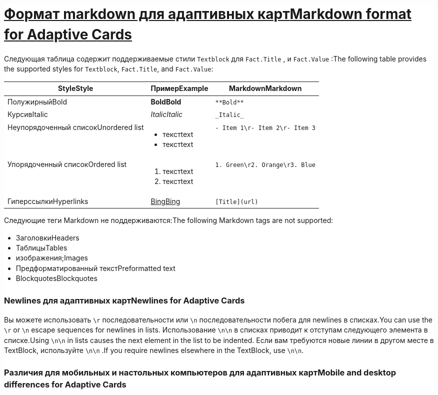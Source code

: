 # <a name="markdown-format-for-adaptive-cards"></a>[<span data-ttu-id="837ab-132">Формат markdown для адаптивных карт</span><span class="sxs-lookup"><span data-stu-id="837ab-132">Markdown format for Adaptive Cards</span></span>](#tab/adaptive-md)

 <span data-ttu-id="837ab-133">Следующая таблица содержит поддерживаемые стили `Textblock` для `Fact.Title` , и `Fact.Value` :</span><span class="sxs-lookup"><span data-stu-id="837ab-133">The following table provides the supported styles for `Textblock`, `Fact.Title`, and `Fact.Value`:</span></span>

| <span data-ttu-id="837ab-134">Style</span><span class="sxs-lookup"><span data-stu-id="837ab-134">Style</span></span> | <span data-ttu-id="837ab-135">Пример</span><span class="sxs-lookup"><span data-stu-id="837ab-135">Example</span></span> | <span data-ttu-id="837ab-136">Markdown</span><span class="sxs-lookup"><span data-stu-id="837ab-136">Markdown</span></span> |
| --- | --- | --- |
| <span data-ttu-id="837ab-137">Полужирный</span><span class="sxs-lookup"><span data-stu-id="837ab-137">Bold</span></span> | <span data-ttu-id="837ab-138">**Bold**</span><span class="sxs-lookup"><span data-stu-id="837ab-138">**Bold**</span></span> | ```**Bold**``` |
| <span data-ttu-id="837ab-139">Курсив</span><span class="sxs-lookup"><span data-stu-id="837ab-139">Italic</span></span> | <span data-ttu-id="837ab-140">_Italic_</span><span class="sxs-lookup"><span data-stu-id="837ab-140">_Italic_</span></span> | ```_Italic_``` |
| <span data-ttu-id="837ab-141">Неупорядоченный список</span><span class="sxs-lookup"><span data-stu-id="837ab-141">Unordered list</span></span> | <ul><li><span data-ttu-id="837ab-142">текст</span><span class="sxs-lookup"><span data-stu-id="837ab-142">text</span></span></li><li><span data-ttu-id="837ab-143">текст</span><span class="sxs-lookup"><span data-stu-id="837ab-143">text</span></span></li></ul> | ```- Item 1\r- Item 2\r- Item 3``` |
| <span data-ttu-id="837ab-144">Упорядоченный список</span><span class="sxs-lookup"><span data-stu-id="837ab-144">Ordered list</span></span> | <ol><li><span data-ttu-id="837ab-145">текст</span><span class="sxs-lookup"><span data-stu-id="837ab-145">text</span></span></li><li><span data-ttu-id="837ab-146">текст</span><span class="sxs-lookup"><span data-stu-id="837ab-146">text</span></span></li></ol> | ```1. Green\r2. Orange\r3. Blue``` |
| <span data-ttu-id="837ab-147">Гиперссылки</span><span class="sxs-lookup"><span data-stu-id="837ab-147">Hyperlinks</span></span> |[<span data-ttu-id="837ab-148">Bing</span><span class="sxs-lookup"><span data-stu-id="837ab-148">Bing</span></span>](https://www.bing.com/)| ```[Title](url)``` |

<span data-ttu-id="837ab-149">Следующие теги Markdown не поддерживаются:</span><span class="sxs-lookup"><span data-stu-id="837ab-149">The following Markdown tags are not supported:</span></span>

* <span data-ttu-id="837ab-150">Заголовки</span><span class="sxs-lookup"><span data-stu-id="837ab-150">Headers</span></span>
* <span data-ttu-id="837ab-151">Таблицы</span><span class="sxs-lookup"><span data-stu-id="837ab-151">Tables</span></span>
* <span data-ttu-id="837ab-152">изображения;</span><span class="sxs-lookup"><span data-stu-id="837ab-152">Images</span></span>
* <span data-ttu-id="837ab-153">Предформатированный текст</span><span class="sxs-lookup"><span data-stu-id="837ab-153">Preformatted text</span></span>
* <span data-ttu-id="837ab-154">Blockquotes</span><span class="sxs-lookup"><span data-stu-id="837ab-154">Blockquotes</span></span>

### <a name="newlines-for-adaptive-cards"></a><span data-ttu-id="837ab-155">Newlines для адаптивных карт</span><span class="sxs-lookup"><span data-stu-id="837ab-155">Newlines for Adaptive Cards</span></span>

<span data-ttu-id="837ab-156">Вы можете использовать `\r` последовательности или `\n` последовательности побега для newlines в списках.</span><span class="sxs-lookup"><span data-stu-id="837ab-156">You can use the `\r` or `\n` escape sequences for newlines in lists.</span></span> <span data-ttu-id="837ab-157">Использование `\n\n` в списках приводит к отступам следующего элемента в списке.</span><span class="sxs-lookup"><span data-stu-id="837ab-157">Using `\n\n` in lists causes the next element in the list to be indented.</span></span> <span data-ttu-id="837ab-158">Если вам требуются новые линии в другом месте в TextBlock, используйте `\n\n` .</span><span class="sxs-lookup"><span data-stu-id="837ab-158">If you require newlines elsewhere in the TextBlock, use `\n\n`.</span></span>

### <a name="mobile-and-desktop-differences-for-adaptive-cards"></a><span data-ttu-id="837ab-159">Различия для мобильных и настольных компьютеров для адаптивных карт</span><span class="sxs-lookup"><span data-stu-id="837ab-159">Mobile and desktop differences for Adaptive Cards</span></span>
